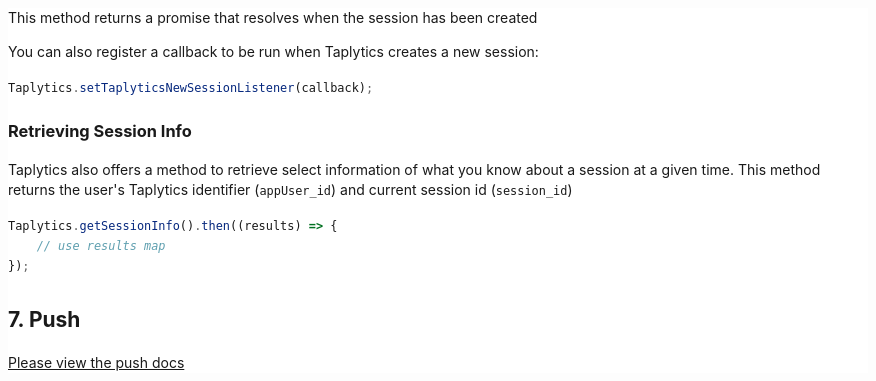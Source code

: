 This method returns a promise that resolves when the session has been created

You can also register a callback to be run when Taplytics creates a new session:

```javascript
Taplytics.setTaplyticsNewSessionListener(callback);
```

### Retrieving Session Info

Taplytics also offers a method to retrieve select information of what you know about a session at a given time. This method returns the user's Taplytics identifier (`appUser_id`) and current session id (`session_id`)

```javascript
Taplytics.getSessionInfo().then((results) => {
    // use results map
});
```

## 7. Push

[Please view the push docs](https://github.com/taplytics/taplytics-teact-tative/blob/master/PUSH.md)
